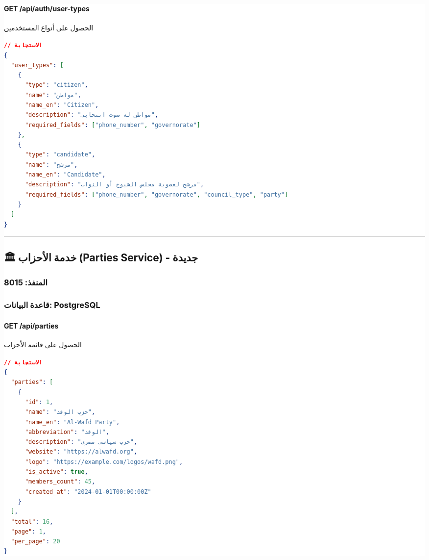 #### **GET /api/auth/user-types**
الحصول على أنواع المستخدمين

```json
// الاستجابة
{
  "user_types": [
    {
      "type": "citizen",
      "name": "مواطن",
      "name_en": "Citizen",
      "description": "مواطن له صوت انتخابي",
      "required_fields": ["phone_number", "governorate"]
    },
    {
      "type": "candidate",
      "name": "مرشح",
      "name_en": "Candidate", 
      "description": "مرشح لعضوية مجلس الشيوخ أو النواب",
      "required_fields": ["phone_number", "governorate", "council_type", "party"]
    }
  ]
}
```

---

## 🏛️ **خدمة الأحزاب (Parties Service) - جديدة**

### المنفذ: 8015
### قاعدة البيانات: PostgreSQL

#### **GET /api/parties**
الحصول على قائمة الأحزاب

```json
// الاستجابة
{
  "parties": [
    {
      "id": 1,
      "name": "حزب الوفد",
      "name_en": "Al-Wafd Party",
      "abbreviation": "الوفد",
      "description": "حزب سياسي مصري",
      "website": "https://alwafd.org",
      "logo": "https://example.com/logos/wafd.png",
      "is_active": true,
      "members_count": 45,
      "created_at": "2024-01-01T00:00:00Z"
    }
  ],
  "total": 16,
  "page": 1,
  "per_page": 20
}
```
